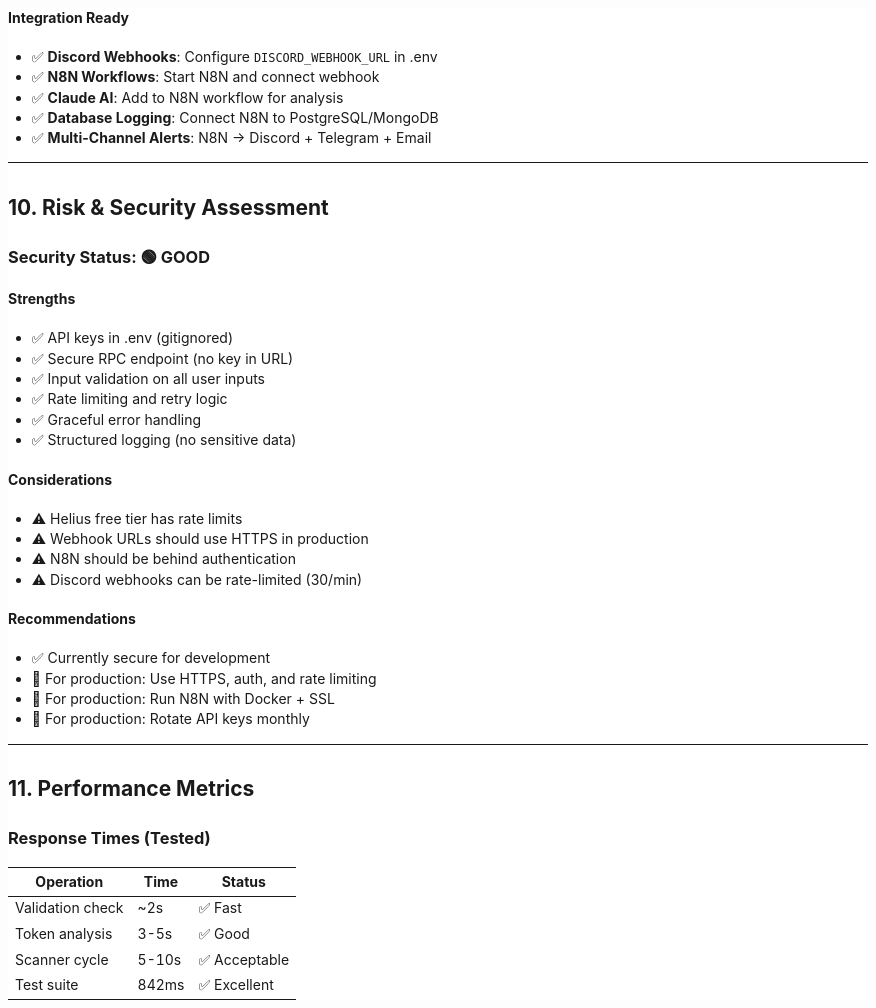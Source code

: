 #### Integration Ready

- ✅ **Discord Webhooks**: Configure `DISCORD_WEBHOOK_URL` in .env
- ✅ **N8N Workflows**: Start N8N and connect webhook
- ✅ **Claude AI**: Add to N8N workflow for analysis
- ✅ **Database Logging**: Connect N8N to PostgreSQL/MongoDB
- ✅ **Multi-Channel Alerts**: N8N → Discord + Telegram + Email

---

## 10. Risk & Security Assessment

### Security Status: 🟢 GOOD

#### Strengths

- ✅ API keys in .env (gitignored)
- ✅ Secure RPC endpoint (no key in URL)
- ✅ Input validation on all user inputs
- ✅ Rate limiting and retry logic
- ✅ Graceful error handling
- ✅ Structured logging (no sensitive data)

#### Considerations

- ⚠️ Helius free tier has rate limits
- ⚠️ Webhook URLs should use HTTPS in production
- ⚠️ N8N should be behind authentication
- ⚠️ Discord webhooks can be rate-limited (30/min)

#### Recommendations

- ✅ Currently secure for development
- 🔄 For production: Use HTTPS, auth, and rate limiting
- 🔄 For production: Run N8N with Docker + SSL
- 🔄 For production: Rotate API keys monthly

---

## 11. Performance Metrics

### Response Times (Tested)

| Operation | Time | Status |
|-----------|------|--------|
| Validation check | ~2s | ✅ Fast |
| Token analysis | 3-5s | ✅ Good |
| Scanner cycle | 5-10s | ✅ Acceptable |
| Test suite | 842ms | ✅ Excellent |

